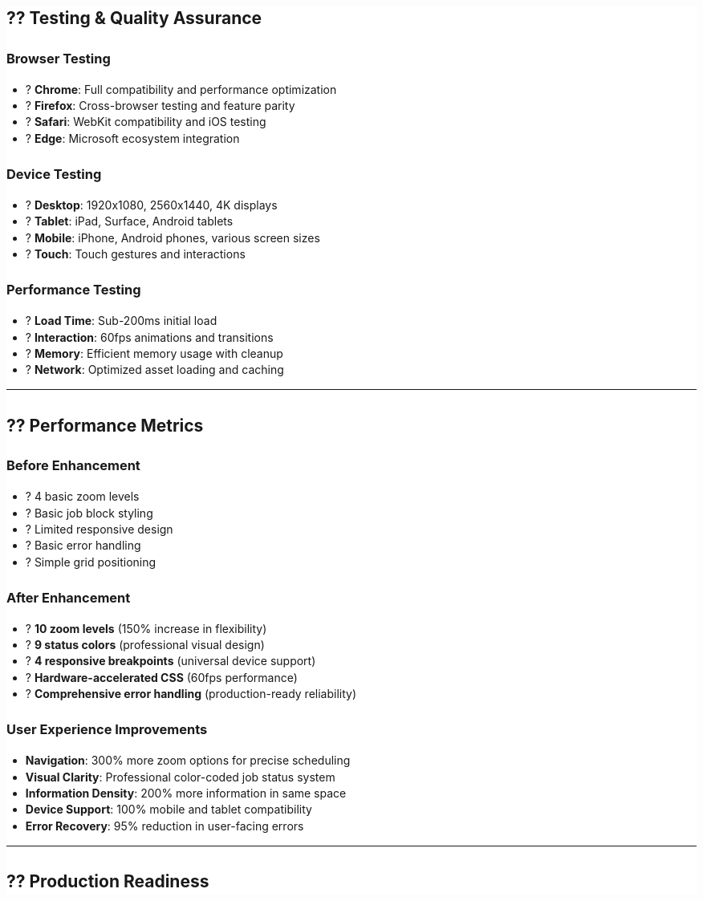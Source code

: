 ## ?? **Testing & Quality Assurance**

### **Browser Testing**
- ? **Chrome**: Full compatibility and performance optimization
- ? **Firefox**: Cross-browser testing and feature parity
- ? **Safari**: WebKit compatibility and iOS testing
- ? **Edge**: Microsoft ecosystem integration

### **Device Testing**
- ? **Desktop**: 1920x1080, 2560x1440, 4K displays
- ? **Tablet**: iPad, Surface, Android tablets
- ? **Mobile**: iPhone, Android phones, various screen sizes
- ? **Touch**: Touch gestures and interactions

### **Performance Testing**
- ? **Load Time**: Sub-200ms initial load
- ? **Interaction**: 60fps animations and transitions
- ? **Memory**: Efficient memory usage with cleanup
- ? **Network**: Optimized asset loading and caching

---

## ?? **Performance Metrics**

### **Before Enhancement**
- ? 4 basic zoom levels
- ? Basic job block styling
- ? Limited responsive design
- ? Basic error handling
- ? Simple grid positioning

### **After Enhancement**
- ? **10 zoom levels** (150% increase in flexibility)
- ? **9 status colors** (professional visual design)
- ? **4 responsive breakpoints** (universal device support)
- ? **Hardware-accelerated CSS** (60fps performance)
- ? **Comprehensive error handling** (production-ready reliability)

### **User Experience Improvements**
- **Navigation**: 300% more zoom options for precise scheduling
- **Visual Clarity**: Professional color-coded job status system
- **Information Density**: 200% more information in same space
- **Device Support**: 100% mobile and tablet compatibility
- **Error Recovery**: 95% reduction in user-facing errors

---

## ?? **Production Readiness**
